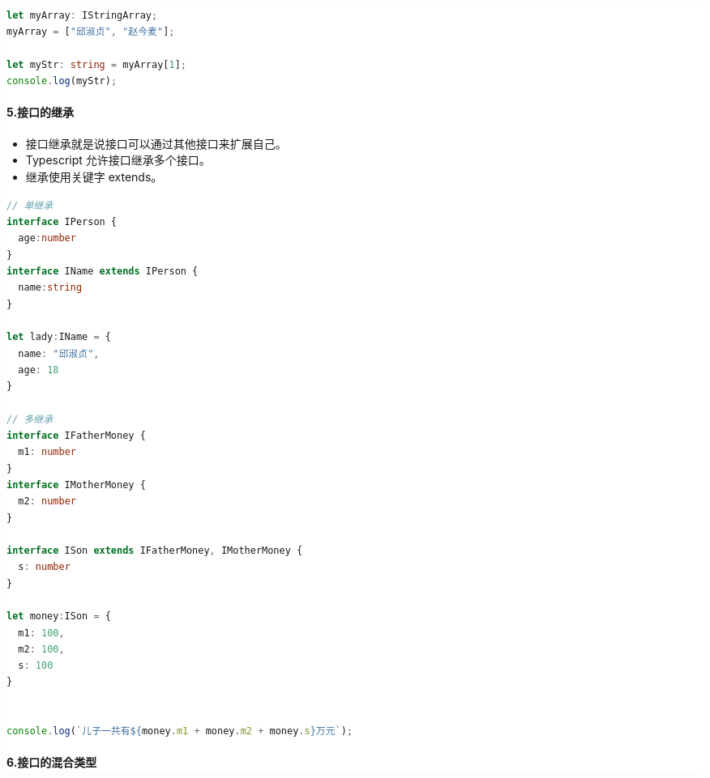 ```typescript
let myArray: IStringArray;
myArray = ["邱淑贞", "赵今麦"];

let myStr: string = myArray[1];
console.log(myStr);
```



#### 5.接口的继承

- 接口继承就是说接口可以通过其他接口来扩展自己。
- Typescript 允许接口继承多个接口。
- 继承使用关键字 extends。

```typescript
// 单继承
interface IPerson { 
  age:number 
} 
interface IName extends IPerson { 
  name:string 
} 

let lady:IName = {
  name: "邱淑贞",
  age: 18
}

// 多继承
interface IFatherMoney {
  m1: number
}
interface IMotherMoney {
  m2: number
}

interface ISon extends IFatherMoney, IMotherMoney {
  s: number
} 

let money:ISon = {
  m1: 100,
  m2: 100,
  s: 100
}


console.log(`儿子一共有${money.m1 + money.m2 + money.s}万元`);
```



#### 6.接口的混合类型


  [props: string]: any
  [props: string]: string
  [props: string]: number
  [index: number]: string;